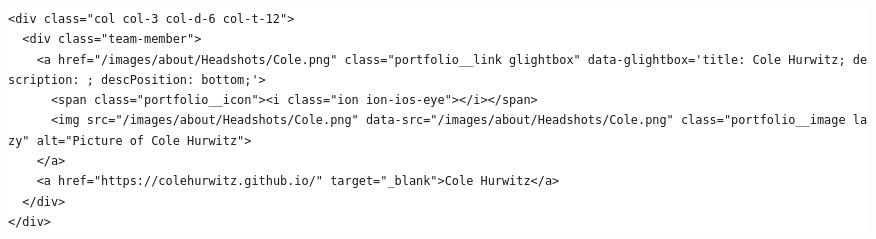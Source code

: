     <div class="col col-3 col-d-6 col-t-12">
      <div class="team-member">
        <a href="/images/about/Headshots/Cole.png" class="portfolio__link glightbox" data-glightbox='title: Cole Hurwitz; description: ; descPosition: bottom;'>
          <span class="portfolio__icon"><i class="ion ion-ios-eye"></i></span>
          <img src="/images/about/Headshots/Cole.png" data-src="/images/about/Headshots/Cole.png" class="portfolio__image lazy" alt="Picture of Cole Hurwitz">
        </a>
        <a href="https://colehurwitz.github.io/" target="_blank">Cole Hurwitz</a>
      </div>
    </div>
  </div>
</div>

